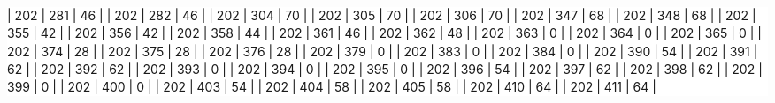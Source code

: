 | 202             | 281                | 46       |
| 202             | 282                | 46       |
| 202             | 304                | 70       |
| 202             | 305                | 70       |
| 202             | 306                | 70       |
| 202             | 347                | 68       |
| 202             | 348                | 68       |
| 202             | 355                | 42       |
| 202             | 356                | 42       |
| 202             | 358                | 44       |
| 202             | 361                | 46       |
| 202             | 362                | 48       |
| 202             | 363                | 0        |
| 202             | 364                | 0        |
| 202             | 365                | 0        |
| 202             | 374                | 28       |
| 202             | 375                | 28       |
| 202             | 376                | 28       |
| 202             | 379                | 0        |
| 202             | 383                | 0        |
| 202             | 384                | 0        |
| 202             | 390                | 54       |
| 202             | 391                | 62       |
| 202             | 392                | 62       |
| 202             | 393                | 0        |
| 202             | 394                | 0        |
| 202             | 395                | 0        |
| 202             | 396                | 54       |
| 202             | 397                | 62       |
| 202             | 398                | 62       |
| 202             | 399                | 0        |
| 202             | 400                | 0        |
| 202             | 403                | 54       |
| 202             | 404                | 58       |
| 202             | 405                | 58       |
| 202             | 410                | 64       |
| 202             | 411                | 64       |